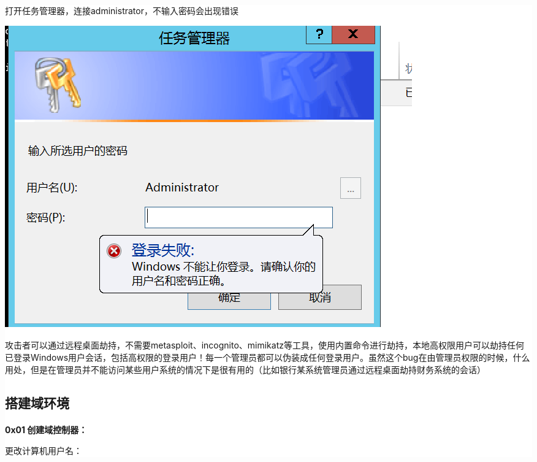 打开任务管理器，连接administrator，不输入密码会出现错误

![](/img/hack/RDP/1505847892609.png)

攻击者可以通过远程桌面劫持，不需要metasploit、incognito、mimikatz等工具，使用内置命令进行劫持，本地高权限用户可以劫持任何已登录Windows用户会话，包括高权限的登录用户！每一个管理员都可以伪装成任何登录用户。虽然这个bug在由管理员权限的时候，什么用处，但是在管理员并不能访问某些用户系统的情况下是很有用的（比如银行某系统管理员通过远程桌面劫持财务系统的会话）

## 搭建域环境

**0x01 创建域控制器：**

更改计算机用户名：
